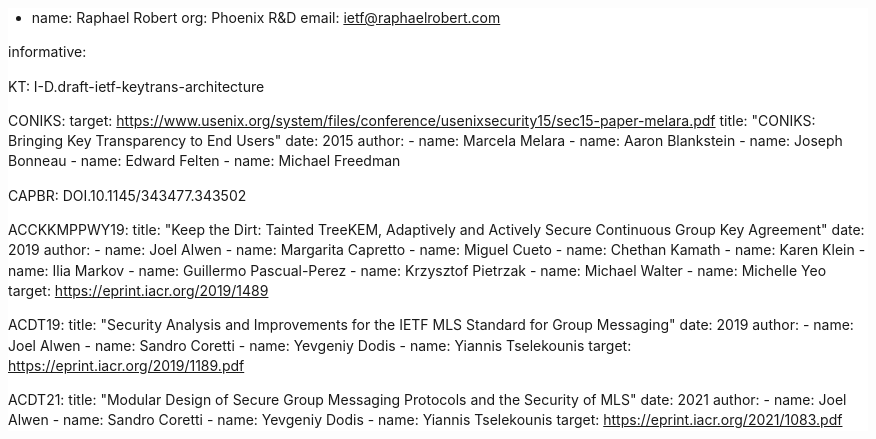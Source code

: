 - name: Raphael Robert
  org: Phoenix R&D
  email: ietf@raphaelrobert.com

informative:

  KT: I-D.draft-ietf-keytrans-architecture

  CONIKS:
       target: https://www.usenix.org/system/files/conference/usenixsecurity15/sec15-paper-melara.pdf
       title: "CONIKS: Bringing Key Transparency to End Users"
       date: 2015
       author:
         - name: Marcela Melara
         - name: Aaron Blankstein
         - name: Joseph Bonneau
         - name: Edward Felten
         - name: Michael Freedman

  CAPBR: DOI.10.1145/343477.343502

  ACCKKMPPWY19:
    title: "Keep the Dirt: Tainted TreeKEM, Adaptively and Actively Secure Continuous Group Key Agreement"
    date: 2019
    author:
      - name: Joel Alwen
      - name: Margarita Capretto
      - name: Miguel Cueto
      - name: Chethan Kamath
      - name: Karen Klein
      - name: Ilia Markov
      - name: Guillermo Pascual-Perez
      - name: Krzysztof Pietrzak
      - name: Michael Walter
      - name: Michelle Yeo
    target: https://eprint.iacr.org/2019/1489

  ACDT19:
    title: "Security Analysis and Improvements for the IETF MLS Standard for Group Messaging"
    date: 2019
    author:
      - name: Joel Alwen
      - name: Sandro Coretti
      - name: Yevgeniy Dodis
      - name: Yiannis Tselekounis
    target: https://eprint.iacr.org/2019/1189.pdf

  ACDT21:
    title: "Modular Design of Secure Group Messaging Protocols and the Security of MLS"
    date: 2021
    author:
      - name: Joel Alwen
      - name: Sandro Coretti
      - name: Yevgeniy Dodis
      - name: Yiannis Tselekounis
    target: https://eprint.iacr.org/2021/1083.pdf
